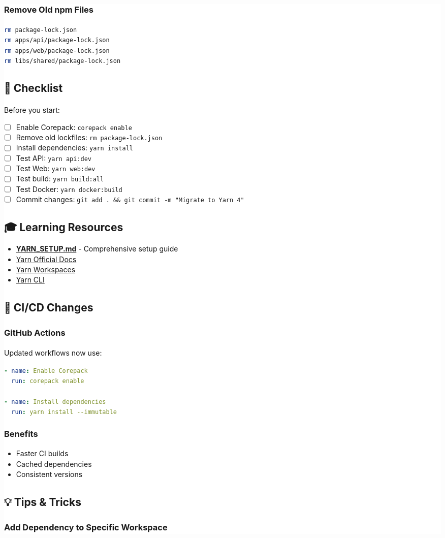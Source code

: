 ### Remove Old npm Files

```bash
rm package-lock.json
rm apps/api/package-lock.json
rm apps/web/package-lock.json
rm libs/shared/package-lock.json
```

## 📝 Checklist

Before you start:

- [ ] Enable Corepack: `corepack enable`
- [ ] Remove old lockfiles: `rm package-lock.json`
- [ ] Install dependencies: `yarn install`
- [ ] Test API: `yarn api:dev`
- [ ] Test Web: `yarn web:dev`
- [ ] Test build: `yarn build:all`
- [ ] Test Docker: `yarn docker:build`
- [ ] Commit changes: `git add . && git commit -m "Migrate to Yarn 4"`

## 🎓 Learning Resources

- **[YARN_SETUP.md](YARN_SETUP.md)** - Comprehensive setup guide
- [Yarn Official Docs](https://yarnpkg.com)
- [Yarn Workspaces](https://yarnpkg.com/features/workspaces)
- [Yarn CLI](https://yarnpkg.com/cli)

## 🔄 CI/CD Changes

### GitHub Actions

Updated workflows now use:
```yaml
- name: Enable Corepack
  run: corepack enable

- name: Install dependencies
  run: yarn install --immutable
```

### Benefits
- Faster CI builds
- Cached dependencies
- Consistent versions

## 💡 Tips & Tricks

### Add Dependency to Specific Workspace
